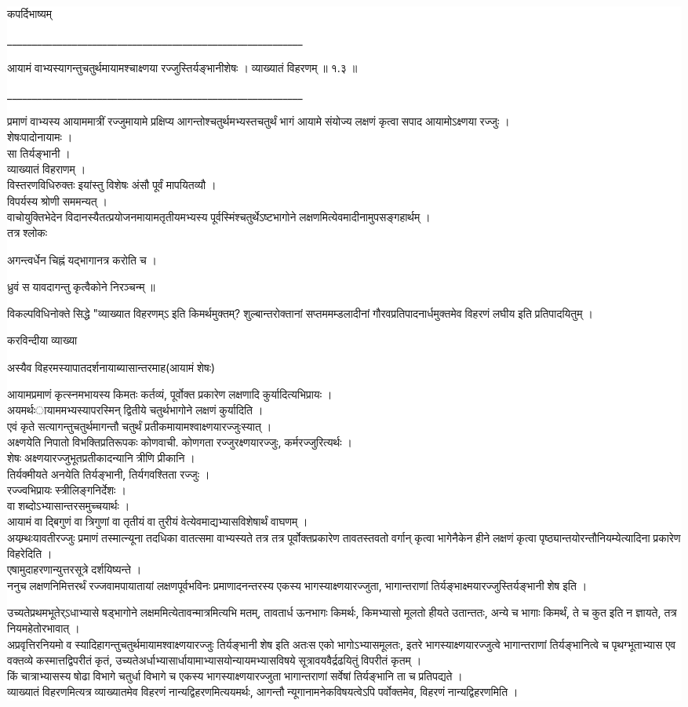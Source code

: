 कपर्दिभाष्यम्


\_\_\_\_\_\_\_\_\_\_\_\_\_\_\_\_\_\_\_\_\_\_\_\_\_\_\_\_\_\_\_\_\_\_\_\_\_\_\_\_\_\_\_\_\_\_\_\_\_\_\_\_\_\_\_\_\_\_\_


आयामं वाभ्यस्यागन्तुचतुर्थमायामश्चाक्ष्णया रज्जुस्तिर्यङ्भानीशेषः । व्याख्यातं विहरणम् ॥ १.३ ॥

\_\_\_\_\_\_\_\_\_\_\_\_\_\_\_\_\_\_\_\_\_\_\_\_\_\_\_\_\_\_\_\_\_\_\_\_\_\_\_\_\_\_\_\_\_\_\_\_\_\_\_\_\_\_\_\_\_\_\_

प्रमाणं वाभ्यस्य आयाममात्रीं रज्जुमायामे प्रक्षिप्य आगन्तोश्चतुर्थमभ्यस्तचतुर्थं भागं आयामे संयोज्य लक्षणं कृत्वा सपाद आयामोऽक्ष्णया रज्जुः ।  
शेषःपादोनायामः ।  
सा तिर्यङ्भानी ।  
व्याख्यातं विहराणम् ।  
विस्तरणविधिरुक्तः इयांस्तु विशेषः अंसौ पूर्वं मापयितव्यौ ।  
विपर्यस्य श्रोणी सममन्यत् ।  
वाचोयुक्तिभेदेन विदानस्यैतत्प्रयोजनमायामतृतीयमभ्यस्य पूर्वस्मिंश्चतुर्थेऽष्टभागोने लक्षणमित्येवमादीनामुपसङ्गहार्थम् ।  
तत्र श्लोकः

अगन्त्वर्धेन चिह्नं यद्भागानत्र करोति च ।

ध्रुवं स यावदागन्तु कृत्वैकोने निरञ्चन्म् ॥


विकल्पविधिनोक्ते सिद्धे "व्याख्यात विहरणम्ऽ इति किमर्थमुक्तम्? शुल्बान्तरोक्तानां सप्तममम्डलादीनां गौरवप्रतिपादनार्धमुक्तमेव विहरणं लघीय इति प्रतिपादयितुम् ।

करविन्दीया व्याख्या

अस्यैव विहरमस्यापातदर्शनायाब्यासान्तरमाह(आयामं शेषः)

आयामप्रमाणं कृत्स्नमभायस्य किमतः कर्तव्यं, पूर्वोक्त प्रकारेण लक्षणादि कुर्यादित्यभिप्रायः ।  
अयमर्थःायाममभ्यस्यापरस्मिन् द्वितीये चतुर्थभागोने लक्षणं कुर्यादिति ।  
एवं कृते सत्यागन्तुचतुर्थमागन्तौ चतुर्थं प्रतीकमायामश्वाक्ष्णयारज्जुःस्यात् ।  
अक्ष्णयेति निपातो विभक्तिप्रतिरूपकः कोणवाची. कोणगता रज्जुरक्ष्णयारज्जुः, कर्मरज्जुरित्यर्थः ।  
शेषः अक्ष्णयारज्जुभूतप्रतीकादन्यानि त्रीणि प्रीकानि ।  
तिर्यक्मीयते अनयेति तिर्यङ्भानी, तिर्यगवश्तिता रज्जुः ।  
रज्ज्वभिप्रायः स्त्रीलिङ्गनिर्देशः ।  
वा शब्दोऽभ्यासान्तरसमुच्चयार्थः ।  
आयामं वा द्बिगुणं वा त्रिगुणां वा तृतीयं वा तुरीयं वेत्येवमाद्यभ्यासविशेषार्थं वाघणम् ।  
अयम्र्थःयावतीरज्जुः प्रमाणं तस्मात्न्यूना तदधिका वातत्समा वाभ्यस्यते तत्र तत्र पूर्वोक्तप्रकारेण तावतस्तवतो वर्गान् कृत्वा भागेनैकेन हीने लक्षणं कृत्वा पृष्ठ्यान्तयोरन्तौनियम्येत्यादिना प्रकारेण विहरेदिति ।  
एषामुदाहरणान्युत्तरसूत्रे दर्शयिष्यन्ते ।  
ननुच लक्षणनिमित्तरर्थं रज्जवामपायातायां लक्षणपूर्वभविनः प्रमाणादनन्तरस्य एकस्य भागस्याक्ष्णयारज्जुता, भागान्तराणां तिर्यङ्भाक्ष्मयारज्जुस्तिर्यङ्भानी शेष इति ।

उच्यतेप्रथमभूतेर्ऽधाभ्यासे षड्भागोने लक्षममित्येतावन्मात्रमित्यभि मतम्, तावतार्ध ऊनभागः किमर्थः, किमभ्यासो मूलतो हीयते उतान्ततः, अन्ये च भागाः किमर्थं, ते च कुत इति न ज्ञायते, तत्र नियमहेतोरभावात् ।  
अप्रवृत्तिरनियमो व स्यादिहागन्तुचतुर्थमायामश्वाक्ष्णयारज्जुः तिर्यङ्भानी शेष इति अतःस एको भागोऽभ्यासमूलतः, इतरे भागस्याक्ष्णयारज्जुत्वे भागान्तराणां तिर्यङ्भानित्वे च पृथग्भूताभ्यास एव वक्तव्ये कस्मात्तद्विपरीतं कृतं, उच्यतेअर्धाभ्यासार्धायामाभ्यासयोन्यायमभ्यासविषये सूत्रावयवैर्द्रढयितुं विपरीतं कृतम् ।  
किं चात्राभ्यासस्य षोढा विभागे चतुर्धा विभागे च एकस्य भागस्याक्ष्णयारज्जुता भागान्तराणां सर्वेषां तिर्यङ्भानि ता च प्रतिपद्यते ।  
व्याख्यातं विहरणमित्यत्र व्याख्यातमेव विहरणं नान्यद्विहरणमित्ययमर्थः, आगन्तौ न्यूगानामनेकविषयत्वेऽपि पर्वोक्तमेव, विहरणं नान्यद्विहरणमिति ।
